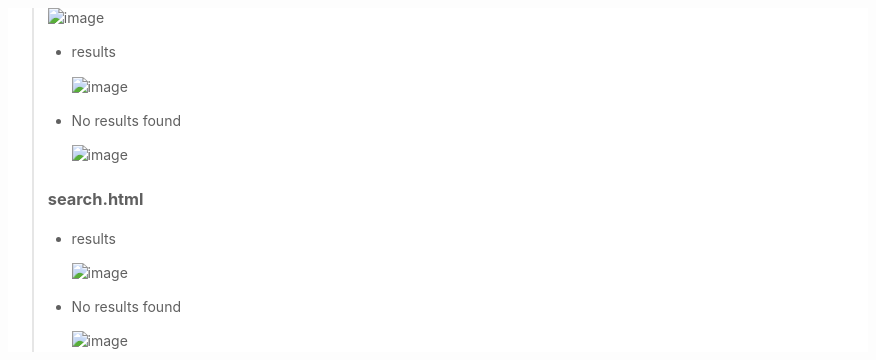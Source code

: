 >    <img width="669" alt="image" src="https://user-images.githubusercontent.com/99275134/196385870-2d971c84-0024-4fc4-9058-d9b88bcafadd.png">
> 
>  - results 
>  
>    <img width="669" alt="image" src="https://user-images.githubusercontent.com/99275134/196381477-5bd3d2f7-c399-4ece-820a-2d9e2cad4c3a.png">
>  
>  - No results found
>  
>    <img width="669" alt="image" src="https://user-images.githubusercontent.com/99275134/196385913-18cc28a3-45b8-4162-9578-d0e642092be5.png">
>
> ### search.html
>  
>  - results
>   
>    <img width="669" alt="image" src="https://user-images.githubusercontent.com/99275134/196380853-a21ff41b-454d-44b1-87ce-7bd5bc713086.png">
>   
>  - No results found
>  
>    <img width="669" alt="image" src="https://user-images.githubusercontent.com/99275134/196385778-7d2b2d69-3dd1-4bdf-80f6-2d7556e54882.png">
